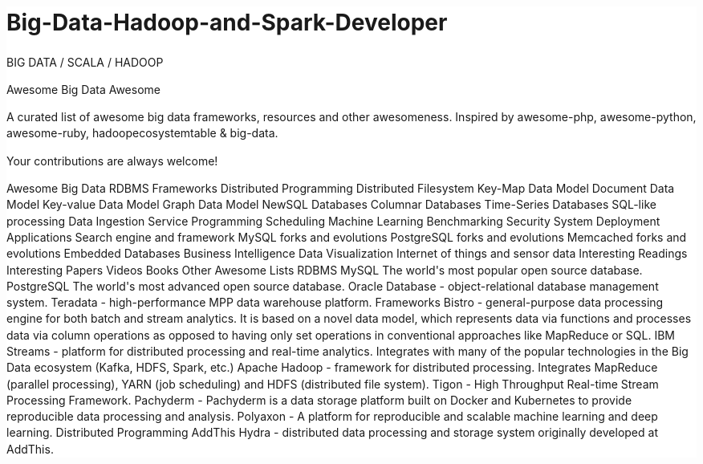 # Big-Data-Hadoop-and-Spark-Developer
BIG DATA / SCALA / HADOOP

Awesome Big Data
Awesome

A curated list of awesome big data frameworks, resources and other awesomeness. Inspired by awesome-php, awesome-python, awesome-ruby, hadoopecosystemtable & big-data.

Your contributions are always welcome!

Awesome Big Data
RDBMS
Frameworks
Distributed Programming
Distributed Filesystem
Key-Map Data Model
Document Data Model
Key-value Data Model
Graph Data Model
NewSQL Databases
Columnar Databases
Time-Series Databases
SQL-like processing
Data Ingestion
Service Programming
Scheduling
Machine Learning
Benchmarking
Security
System Deployment
Applications
Search engine and framework
MySQL forks and evolutions
PostgreSQL forks and evolutions
Memcached forks and evolutions
Embedded Databases
Business Intelligence
Data Visualization
Internet of things and sensor data
Interesting Readings
Interesting Papers
Videos
Books
Other Awesome Lists
RDBMS
MySQL The world's most popular open source database.
PostgreSQL The world's most advanced open source database.
Oracle Database - object-relational database management system.
Teradata - high-performance MPP data warehouse platform.
Frameworks
Bistro - general-purpose data processing engine for both batch and stream analytics. It is based on a novel data model, which represents data via functions and processes data via column operations as opposed to having only set operations in conventional approaches like MapReduce or SQL.
IBM Streams - platform for distributed processing and real-time analytics. Integrates with many of the popular technologies in the Big Data ecosystem (Kafka, HDFS, Spark, etc.)
Apache Hadoop - framework for distributed processing. Integrates MapReduce (parallel processing), YARN (job scheduling) and HDFS (distributed file system).
Tigon - High Throughput Real-time Stream Processing Framework.
Pachyderm - Pachyderm is a data storage platform built on Docker and Kubernetes to provide reproducible data processing and analysis.
Polyaxon - A platform for reproducible and scalable machine learning and deep learning.
Distributed Programming
AddThis Hydra - distributed data processing and storage system originally developed at AddThis.